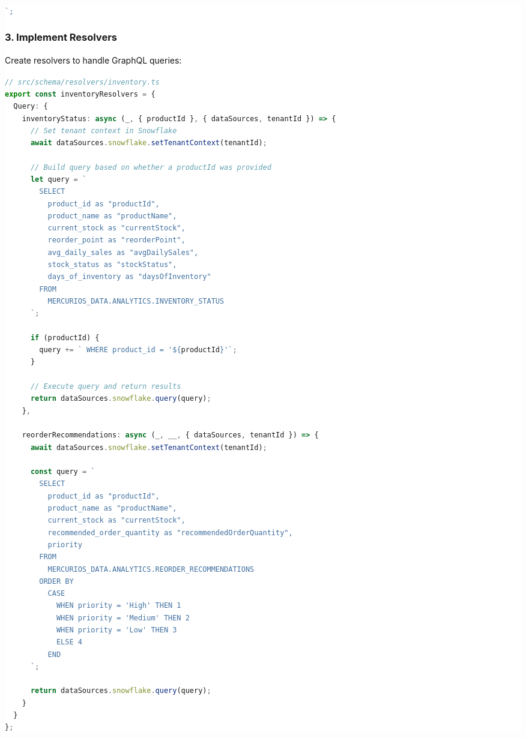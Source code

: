 ```typescript
`;
```

### 3. Implement Resolvers

Create resolvers to handle GraphQL queries:

```typescript
// src/schema/resolvers/inventory.ts
export const inventoryResolvers = {
  Query: {
    inventoryStatus: async (_, { productId }, { dataSources, tenantId }) => {
      // Set tenant context in Snowflake
      await dataSources.snowflake.setTenantContext(tenantId);
      
      // Build query based on whether a productId was provided
      let query = `
        SELECT 
          product_id as "productId",
          product_name as "productName",
          current_stock as "currentStock",
          reorder_point as "reorderPoint",
          avg_daily_sales as "avgDailySales",
          stock_status as "stockStatus",
          days_of_inventory as "daysOfInventory"
        FROM 
          MERCURIOS_DATA.ANALYTICS.INVENTORY_STATUS
      `;
      
      if (productId) {
        query += ` WHERE product_id = '${productId}'`;
      }
      
      // Execute query and return results
      return dataSources.snowflake.query(query);
    },
    
    reorderRecommendations: async (_, __, { dataSources, tenantId }) => {
      await dataSources.snowflake.setTenantContext(tenantId);
      
      const query = `
        SELECT 
          product_id as "productId",
          product_name as "productName",
          current_stock as "currentStock",
          recommended_order_quantity as "recommendedOrderQuantity",
          priority
        FROM 
          MERCURIOS_DATA.ANALYTICS.REORDER_RECOMMENDATIONS
        ORDER BY 
          CASE 
            WHEN priority = 'High' THEN 1
            WHEN priority = 'Medium' THEN 2
            WHEN priority = 'Low' THEN 3
            ELSE 4
          END
      `;
      
      return dataSources.snowflake.query(query);
    }
  }
};
```
